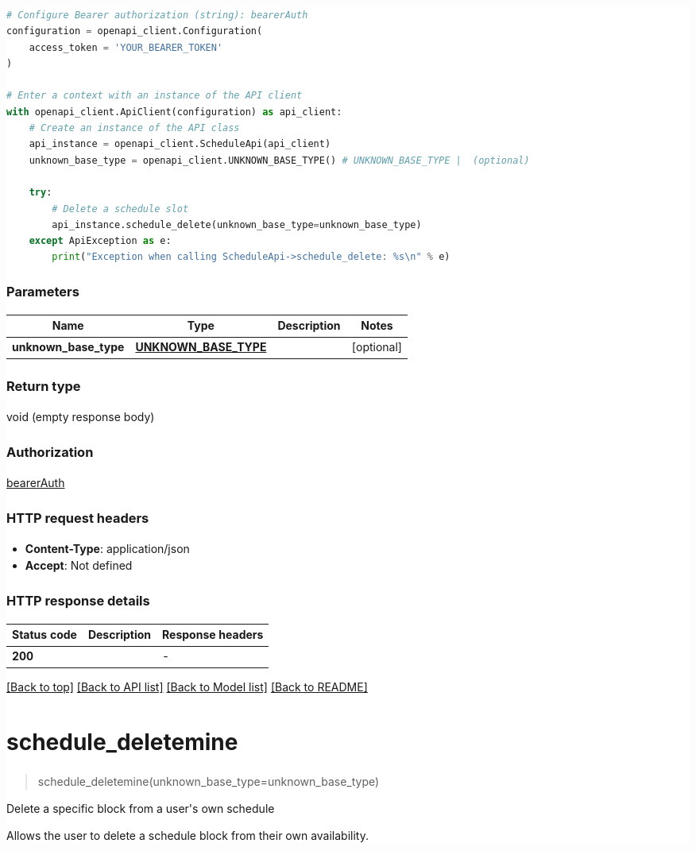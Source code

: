 ```python
# Configure Bearer authorization (string): bearerAuth
configuration = openapi_client.Configuration(
    access_token = 'YOUR_BEARER_TOKEN'
)

# Enter a context with an instance of the API client
with openapi_client.ApiClient(configuration) as api_client:
    # Create an instance of the API class
    api_instance = openapi_client.ScheduleApi(api_client)
    unknown_base_type = openapi_client.UNKNOWN_BASE_TYPE() # UNKNOWN_BASE_TYPE |  (optional)

    try:
        # Delete a schedule slot
        api_instance.schedule_delete(unknown_base_type=unknown_base_type)
    except ApiException as e:
        print("Exception when calling ScheduleApi->schedule_delete: %s\n" % e)
```

### Parameters

Name | Type | Description  | Notes
------------- | ------------- | ------------- | -------------
 **unknown_base_type** | [**UNKNOWN_BASE_TYPE**](UNKNOWN_BASE_TYPE.md)|  | [optional] 

### Return type

void (empty response body)

### Authorization

[bearerAuth](../README.md#bearerAuth)

### HTTP request headers

 - **Content-Type**: application/json
 - **Accept**: Not defined

### HTTP response details
| Status code | Description | Response headers |
|-------------|-------------|------------------|
**200** |  |  -  |

[[Back to top]](#) [[Back to API list]](../README.md#documentation-for-api-endpoints) [[Back to Model list]](../README.md#documentation-for-models) [[Back to README]](../README.md)

# **schedule_deletemine**
> schedule_deletemine(unknown_base_type=unknown_base_type)

Delete a specific block from a user's own schedule

Allows the user to delete a schedule block from their own availability.
